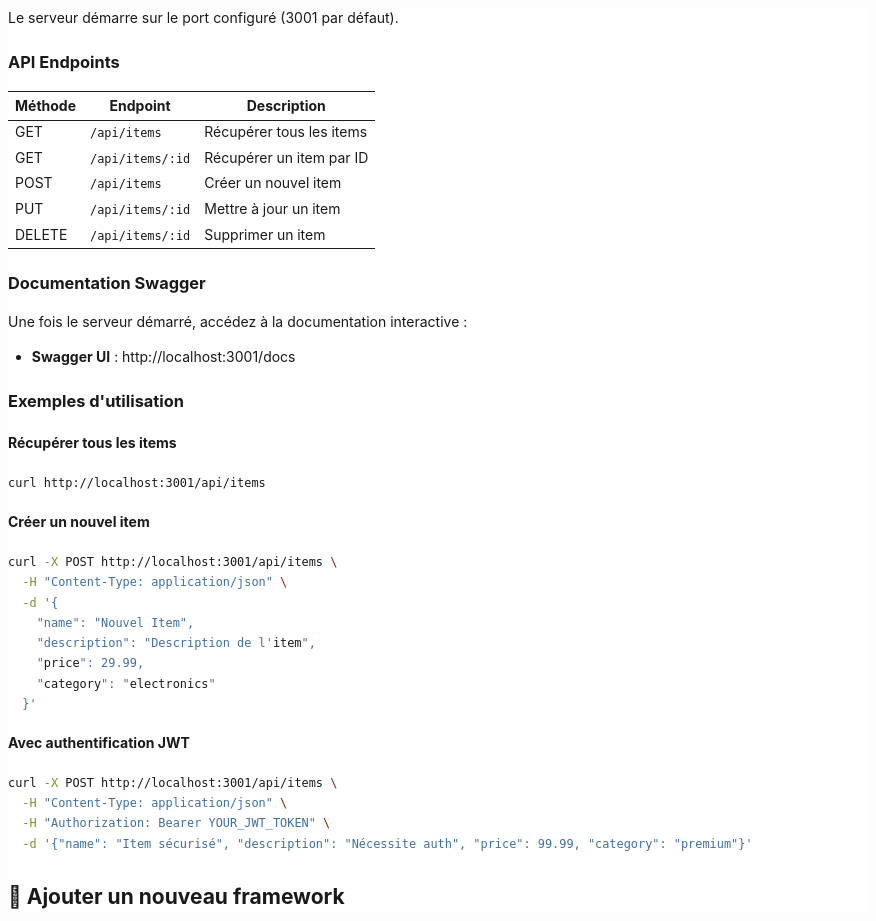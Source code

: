 Le serveur démarre sur le port configuré (3001 par défaut).

### API Endpoints

| Méthode | Endpoint         | Description              |
| ------- | ---------------- | ------------------------ |
| GET     | `/api/items`     | Récupérer tous les items |
| GET     | `/api/items/:id` | Récupérer un item par ID |
| POST    | `/api/items`     | Créer un nouvel item     |
| PUT     | `/api/items/:id` | Mettre à jour un item    |
| DELETE  | `/api/items/:id` | Supprimer un item        |

### Documentation Swagger

Une fois le serveur démarré, accédez à la documentation interactive :

- **Swagger UI** : http://localhost:3001/docs

### Exemples d'utilisation

#### Récupérer tous les items

```bash
curl http://localhost:3001/api/items
```

#### Créer un nouvel item

```bash
curl -X POST http://localhost:3001/api/items \
  -H "Content-Type: application/json" \
  -d '{
    "name": "Nouvel Item",
    "description": "Description de l'item",
    "price": 29.99,
    "category": "electronics"
  }'
```

#### Avec authentification JWT

```bash
curl -X POST http://localhost:3001/api/items \
  -H "Content-Type: application/json" \
  -H "Authorization: Bearer YOUR_JWT_TOKEN" \
  -d '{"name": "Item sécurisé", "description": "Nécessite auth", "price": 99.99, "category": "premium"}'
```

## 🔧 Ajouter un nouveau framework
